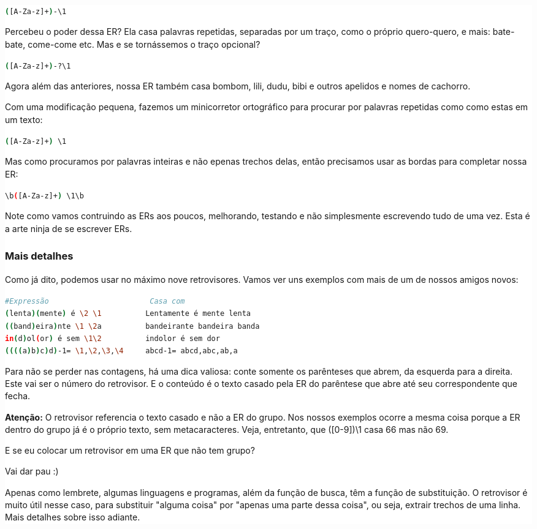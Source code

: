 ```bash
([A-Za-z]+)-\1
```

Percebeu o poder dessa ER? Ela casa palavras repetidas, separadas por um traço, como o próprio quero-quero, e mais: bate-bate, come-come etc. Mas e se tornássemos o traço opcional?

```bash
([A-Za-z]+)-?\1
```

Agora além das anteriores, nossa ER também casa bombom, lili, dudu, bibi e outros apelidos e nomes de cachorro.

Com uma modificação pequena, fazemos um minicorretor ortográfico para procurar por palavras repetidas como como estas em um texto:

```bash
([A-Za-z]+) \1
```

Mas como procuramos por palavras inteiras e não epenas trechos delas, então precisamos usar as bordas para completar nossa ER:

```bash
\b([A-Za-z]+) \1\b
```

Note como vamos contruindo as ERs aos poucos, melhorando, testando e não simplesmente escrevendo tudo de uma vez. Esta é a arte ninja de se escrever ERs.

### Mais detalhes

Como já dito, podemos usar no máximo nove retrovisores. Vamos ver uns exemplos com mais de um de nossos amigos novos:

```bash
#Expressão                       Casa com
(lenta)(mente) é \2 \1          Lentamente é mente lenta
((band)eira)nte \1 \2a          bandeirante bandeira banda
in(d)ol(or) é sem \1\2          indolor é sem dor
((((a)b)c)d)-1= \1,\2,\3,\4     abcd-1= abcd,abc,ab,a
```

Para não se perder nas contagens, há uma dica valiosa: conte somente os parênteses que abrem, da esquerda para a direita. Este vai ser o número do retrovisor. E o conteúdo é o texto casado pela ER do parêntese que abre até seu correspondente que fecha.

**Atenção:** O retrovisor referencia o texto casado e não a ER do grupo.
Nos nossos exemplos ocorre a mesma coisa porque a ER dentro do grupo já é o próprio texto, sem metacaracteres. Veja, entretanto, que ([0-9])\1 casa 66 mas não 69.

E se eu colocar um retrovisor em uma ER que não tem grupo?

Vai dar pau :)

Apenas como lembrete, algumas linguagens e programas, além da função de busca, têm a função de substituição. O retrovisor é muito útil nesse caso, para substituir "alguma coisa" por "apenas uma parte dessa coisa", ou seja, extrair trechos de uma linha. Mais detalhes sobre isso adiante.
